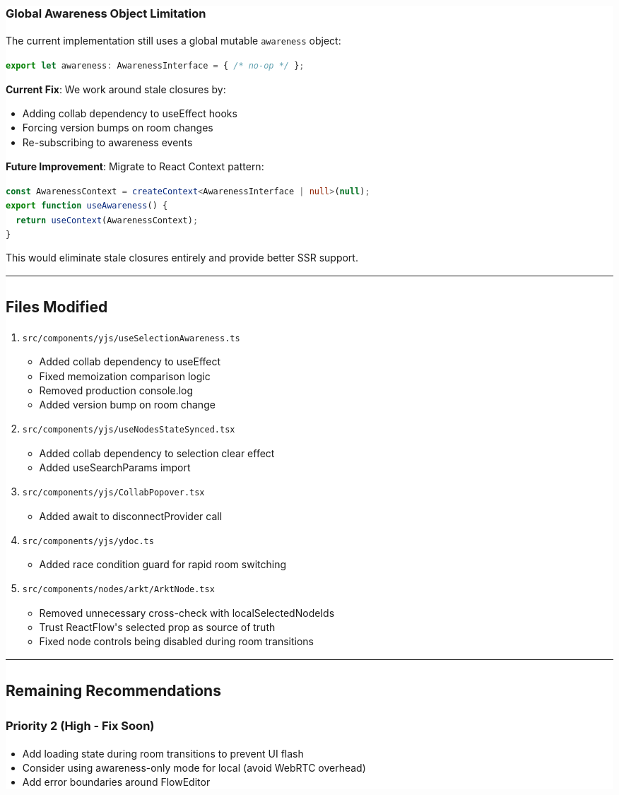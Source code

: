 ### Global Awareness Object Limitation

The current implementation still uses a global mutable `awareness` object:
```typescript
export let awareness: AwarenessInterface = { /* no-op */ };
```

**Current Fix**: We work around stale closures by:
- Adding collab dependency to useEffect hooks
- Forcing version bumps on room changes
- Re-subscribing to awareness events

**Future Improvement**: Migrate to React Context pattern:
```typescript
const AwarenessContext = createContext<AwarenessInterface | null>(null);
export function useAwareness() {
  return useContext(AwarenessContext);
}
```

This would eliminate stale closures entirely and provide better SSR support.

---

## Files Modified

1. `src/components/yjs/useSelectionAwareness.ts`
   - Added collab dependency to useEffect
   - Fixed memoization comparison logic
   - Removed production console.log
   - Added version bump on room change

2. `src/components/yjs/useNodesStateSynced.tsx`
   - Added collab dependency to selection clear effect
   - Added useSearchParams import

3. `src/components/yjs/CollabPopover.tsx`
   - Added await to disconnectProvider call

4. `src/components/yjs/ydoc.ts`
   - Added race condition guard for rapid room switching

5. `src/components/nodes/arkt/ArktNode.tsx`
   - Removed unnecessary cross-check with localSelectedNodeIds
   - Trust ReactFlow's selected prop as source of truth
   - Fixed node controls being disabled during room transitions

---

## Remaining Recommendations

### Priority 2 (High - Fix Soon)
- Add loading state during room transitions to prevent UI flash
- Consider using awareness-only mode for local (avoid WebRTC overhead)
- Add error boundaries around FlowEditor
